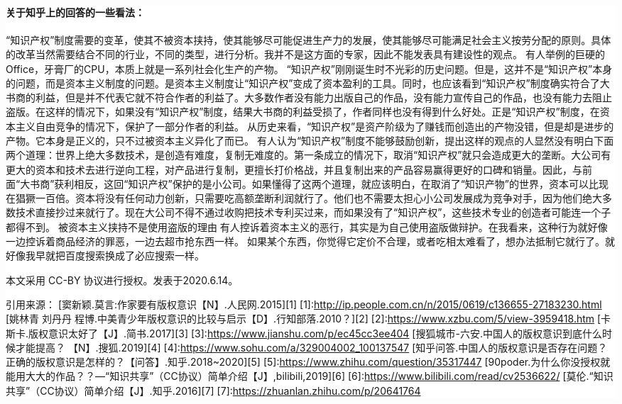 #### 关于知乎上的回答的一些看法：

“知识产权”制度需要的变革，使其不被资本挟持，使其能够尽可能促进生产力的发展，使其能够尽可能满足社会主义按劳分配的原则。具体的改革当然需要结合不同的行业，不同的类型，进行分析。我并不是这方面的专家，因此不能发表具有建设性的观点。
有人举例的巨硬的Office，牙膏厂的CPU，本质上就是一系列社会化生产的产物。
“知识产权”刚刚诞生时不光彩的历史问题。但是，这并不是“知识产权”本身的问题，而是资本主义制度的问题。是资本主义制度让“知识产权”变成了资本盈利的工具。同时，也应该看到“知识产权”制度确实符合了大书商的利益，但是并不代表它就不符合作者的利益了。大多数作者没有能力出版自己的作品，没有能力宣传自己的作品，也没有能力去阻止盗版。在这样的情况下，如果没有“知识产权”制度，结果大书商的利益受损了，作者同样也没有得到什么好处。正是“知识产权”制度，在资本主义自由竞争的情况下，保护了一部分作者的利益。
从历史来看，“知识产权”是资产阶级为了赚钱而创造出的产物没错，但是却是进步的产物。它本身是正义的，只不过被资本主义异化了而已。
有人认为“知识产权”制度不能够鼓励创新，提出这样的观点的人显然没有明白下面两个道理：世界上绝大多数技术，是创造有难度，复制无难度的。第一条成立的情况下，取消“知识产权”就只会造成更大的垄断。大公司有更大的资本和技术去进行逆向工程，对产品进行复制，更擅长打价格战，并且复制出来的产品容易赢得更好的口碑和销量。因此，与前面“大书商”获利相反，这回“知识产权”保护的是小公司。如果懂得了这两个道理，就应该明白，在取消了“知识产物”的世界，资本可以比现在猖獗一百倍。资本将没有任何动力创新，只需要吃高额垄断利润就行了。他们也不需要太担心小公司发展成为竞争对手，因为他们绝大多数技术直接抄过来就行了。现在大公司不得不通过收购把技术专利买过来，而如果没有了“知识产权”，这些技术专业的创造者可能连一个子都得不到。
被资本主义挟持不是使用盗版的理由
有人控诉着资本主义的恶行，其实是为自己使用盗版做辩护。在我看来，这种行为就好像一边控诉着商品经济的罪恶，一边去超市抢东西一样。
如果某个东西，你觉得它定价不合理，或者吃相太难看了，想办法抵制它就行了。就好像我早就把百度搜索换成了必应搜索一样。

本文采用 CC-BY 协议进行授权。发表于2020.6.14。

引用来源：
[窦新颖.莫言:作家要有版权意识【N】.人民网.2015][1]
[1]:http://ip.people.com.cn/n/2015/0619/c136655-27183230.html
[姚林青 刘丹丹 程博.中美青少年版权意识的比较与启示【D】.行知部落.2010？][2]
[2]:https://www.xzbu.com/5/view-3959418.htm
[卡斯卡.版权意识太好了【J】.简书.2017][3]
[3]:https://www.jianshu.com/p/ec45cc3ee404
[搜狐城市-六安.中国人的版权意识到底什么时候才能提高？ 【N】.搜狐.2019][4]
[4]:https://www.sohu.com/a/329004002_100137547
[知乎问答.中国人的版权意识是否存在问题？正确的版权意识是怎样的？【问答】.知乎.2018~2020][5]
[5]:https://www.zhihu.com/question/35317447
[90poder.为什么你没授权就能用大大的作品？？—“知识共享”（CC协议）简单介绍【J】,bilibili,2019][6]
[6]:https://www.bilibili.com/read/cv2536622/
[莫伦.“知识共享”（CC协议）简单介绍【J】.知乎.2016][7]
[7]:https://zhuanlan.zhihu.com/p/20641764